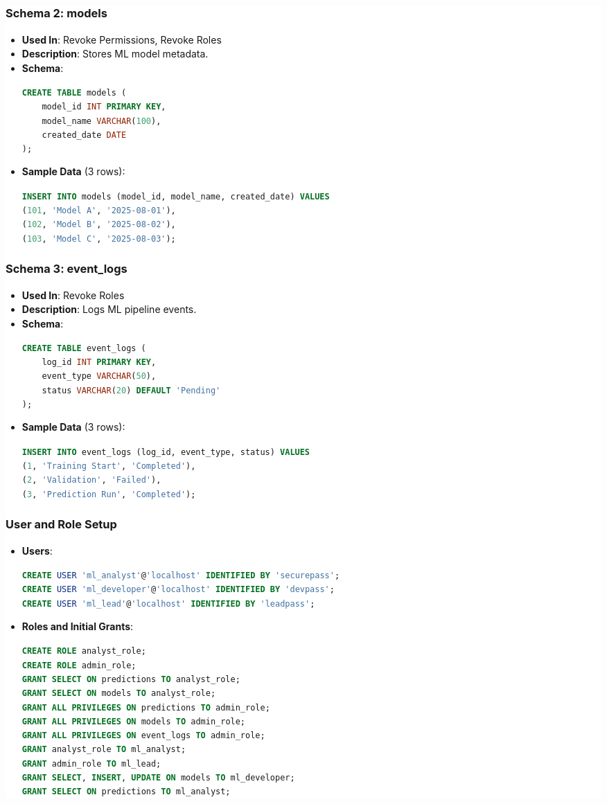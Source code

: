 ### Schema 2: models
- **Used In**: Revoke Permissions, Revoke Roles
- **Description**: Stores ML model metadata.
- **Schema**:
  ```sql
  CREATE TABLE models (
      model_id INT PRIMARY KEY,
      model_name VARCHAR(100),
      created_date DATE
  );
  ```
- **Sample Data** (3 rows):
  ```sql
  INSERT INTO models (model_id, model_name, created_date) VALUES
  (101, 'Model A', '2025-08-01'),
  (102, 'Model B', '2025-08-02'),
  (103, 'Model C', '2025-08-03');
  ```

### Schema 3: event_logs
- **Used In**: Revoke Roles
- **Description**: Logs ML pipeline events.
- **Schema**:
  ```sql
  CREATE TABLE event_logs (
      log_id INT PRIMARY KEY,
      event_type VARCHAR(50),
      status VARCHAR(20) DEFAULT 'Pending'
  );
  ```
- **Sample Data** (3 rows):
  ```sql
  INSERT INTO event_logs (log_id, event_type, status) VALUES
  (1, 'Training Start', 'Completed'),
  (2, 'Validation', 'Failed'),
  (3, 'Prediction Run', 'Completed');
  ```

### User and Role Setup
- **Users**:
  ```sql
  CREATE USER 'ml_analyst'@'localhost' IDENTIFIED BY 'securepass';
  CREATE USER 'ml_developer'@'localhost' IDENTIFIED BY 'devpass';
  CREATE USER 'ml_lead'@'localhost' IDENTIFIED BY 'leadpass';
  ```
- **Roles and Initial Grants**:
  ```sql
  CREATE ROLE analyst_role;
  CREATE ROLE admin_role;
  GRANT SELECT ON predictions TO analyst_role;
  GRANT SELECT ON models TO analyst_role;
  GRANT ALL PRIVILEGES ON predictions TO admin_role;
  GRANT ALL PRIVILEGES ON models TO admin_role;
  GRANT ALL PRIVILEGES ON event_logs TO admin_role;
  GRANT analyst_role TO ml_analyst;
  GRANT admin_role TO ml_lead;
  GRANT SELECT, INSERT, UPDATE ON models TO ml_developer;
  GRANT SELECT ON predictions TO ml_analyst;
  ```
